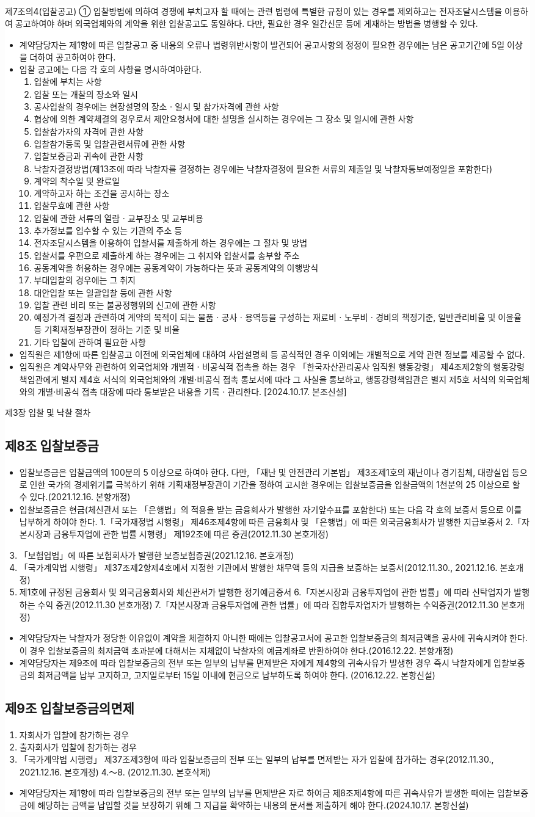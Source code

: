 제7조의4(입찰공고) ① 입찰방법에 의하여 경쟁에 부치고자 할 때에는 관련 법령에 특별한 규정이 있는 경우를 제외하고는 전자조달시스템을 이용하여 공고하여야 하며 외국업체와의 계약을 위한 입찰공고도 동일하다. 다만, 필요한 경우 일간신문 등에 게재하는 방법을 병행할 수 있다.
- 계약담당자는 제1항에 따른 입찰공고 중 내용의 오류나 법령위반사항이 발견되어 공고사항의 정정이 필요한 경우에는 남은 공고기간에 5일 이상을 더하여 공고하여야 한다.
- 입찰 공고에는 다음 각 호의 사항을 명시하여야한다.
  1. 입찰에 부치는 사항
  2. 입찰 또는 개찰의 장소와 일시
  3. 공사입찰의 경우에는 현장설명의 장소ㆍ일시 및 참가자격에 관한 사항
  4. 협상에 의한 계약체결의 경우로서 제안요청서에 대한 설명을 실시하는 경우에는 그 장소 및 일시에 관한 사항
  5. 입찰참가자의 자격에 관한 사항
  6. 입찰참가등록 및 입찰관련서류에 관한 사항
  7. 입찰보증금과 귀속에 관한 사항
  8. 낙찰자결정방법(제13조에 따라 낙찰자를 결정하는 경우에는 낙찰자결정에 필요한 서류의 제출일 및 낙찰자통보예정일을 포함한다)
  9. 계약의 착수일 및 완료일
  10. 계약하고자 하는 조건을 공시하는 장소
  11. 입찰무효에 관한 사항
  12. 입찰에 관한 서류의 열람ㆍ교부장소 및 교부비용
  13. 추가정보를 입수할 수 있는 기관의 주소 등
  14. 전자조달시스템을 이용하여 입찰서를 제출하게 하는 경우에는 그 절차 및 방법
  15. 입찰서를 우편으로 제출하게 하는 경우에는 그 취지와 입찰서를 송부할 주소
  16. 공동계약을 허용하는 경우에는 공동계약이 가능하다는 뜻과 공동계약의 이행방식
  17. 부대입찰의 경우에는 그 취지
  18. 대안입찰 또는 일괄입찰 등에 관한 사항
  19. 입찰 관련 비리 또는 불공정행위의 신고에 관한 사항
  20. 예정가격 결정과 관련하여 계약의 목적이 되는 물품ㆍ공사ㆍ용역등을 구성하는 재료비ㆍ노무비ㆍ경비의 책정기준, 일반관리비율 및 이윤율 등 기획재정부장관이 정하는 기준 및 비율
  21. 기타 입찰에 관하여 필요한 사항
- 임직원은 제1항에 따른 입찰공고 이전에 외국업체에 대하여 사업설명회 등 공식적인 경우 이외에는 개별적으로 계약 관련 정보를 제공할 수 없다.
- 임직원은 계약사무와 관련하여 외국업체와 개별적ㆍ비공식적 접촉을 하는 경우 「한국자산관리공사 임직원 행동강령」 제4조제2항의 행동강령책임관에게 별지 제4호 서식의 외국업체와의 개별&#8231;비공식 접촉 통보서에 따라 그 사실을 통보하고, 행동강령책임관은 별지 제5호 서식의 외국업체와의 개별&#8231;비공식 접촉 대장에 따라 통보받은 내용을 기록ㆍ관리한다.
  [2024.10.17. 본조신설]

제3장 입찰 및 낙찰 절차

## 제8조 입찰보증금
- 입찰보증금은 입찰금액의 100분의 5 이상으로 하여야 한다. 다만, 「재난 및 안전관리 기본법」 제3조제1호의 재난이나 경기침체, 대량실업 등으로 인한 국가의 경제위기를 극복하기 위해 기획재정부장관이 기간을 정하여 고시한 경우에는 입찰보증금을 입찰금액의 1천분의 25 이상으로 할 수 있다.(2021.12.16. 본항개정)
- 입찰보증금은 현금(체신관서 또는 「은행법」의 적용을 받는 금융회사가 발행한 자기앞수표를 포함한다) 또는 다음 각 호의 보증서 등으로 이를 납부하게 하여야 한다.
1.「국가재정법 시행령」 제46조제4항에 따른 금융회사 및 「은행법」에 따른 외국금융회사가 발행한 지급보증서
2.「자본시장과 금융투자업에 관한 법률 시행령」 제192조에 따른 증권(2012.11.30 본호개정)
3. 「보험업법」에 따른 보험회사가 발행한 보증보험증권(2021.12.16. 본호개정)
4. 「국가계약법 시행령」 제37조제2항제4호에서 지정한 기관에서 발행한 채무액 등의 지급을 보증하는 보증서(2012.11.30., 2021.12.16. 본호개정)
5. 제1호에 규정된 금융회사 및 외국금융회사와 체신관서가 발행한 정기예금증서
6.「자본시장과 금융투자업에 관한 법률」에 따라 신탁업자가 발행하는 수익 증권(2012.11.30 본호개정)
7.「자본시장과 금융투자업에 관한 법률」에 따라 집합투자업자가 발행하는  수익증권(2012.11.30 본호개정)
- 계약담당자는 낙찰자가 정당한 이유없이 계약을 체결하지 아니한 때에는 입찰공고서에 공고한 입찰보증금의 최저금액을 공사에 귀속시켜야 한다. 이 경우 입찰보증금의 최저금액 초과분에 대해서는 지체없이 낙찰자의 예금계좌로 반환하여야 한다.(2016.12.22. 본항개정)
- 계약담당자는 제9조에 따라 입찰보증금의 전부 또는 일부의 납부를 면제받은 자에게 제4항의 귀속사유가 발생한 경우 즉시 낙찰자에게 입찰보증금의 최저금액을 납부 고지하고, 고지일로부터 15일 이내에 현금으로 납부하도록 하여야 한다. (2016.12.22. 본항신설)

## 제9조 입찰보증금의면제
1. 자회사가 입찰에 참가하는 경우
2. 출자회사가 입찰에 참가하는 경우
3. 「국가계약법 시행령」 제37조제3항에 따라 입찰보증금의 전부 또는 일부의 납부를 면제받는 자가 입찰에 참가하는 경우(2012.11.30., 2021.12.16. 본호개정)
4.～8. (2012.11.30. 본호삭제)
- 계약담당자는 제1항에 따라 입찰보증금의 전부 또는 일부의 납부를 면제받은 자로 하여금 제8조제4항에 따른 귀속사유가 발생한 때에는 입찰보증금에 해당하는 금액을 납입할 것을 보장하기 위해 그 지급을 확약하는 내용의 문서를 제출하게 해야 한다.(2024.10.17. 본항신설)
